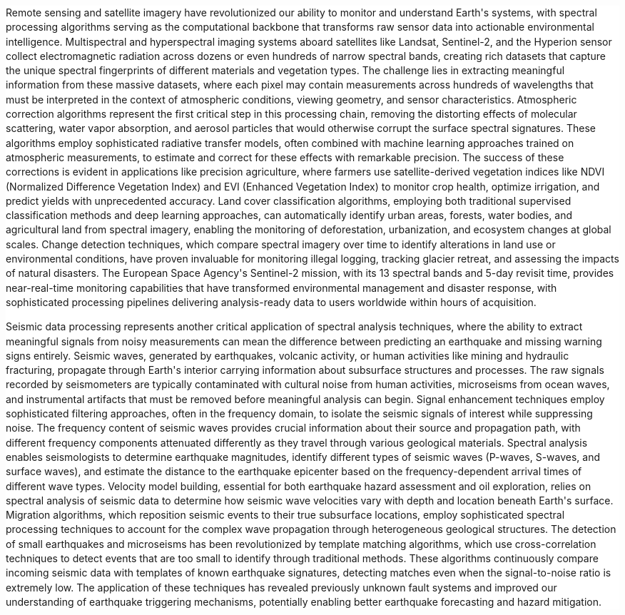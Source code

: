 Remote sensing and satellite imagery have revolutionized our ability to monitor and understand Earth's systems, with spectral processing algorithms serving as the computational backbone that transforms raw sensor data into actionable environmental intelligence. Multispectral and hyperspectral imaging systems aboard satellites like Landsat, Sentinel-2, and the Hyperion sensor collect electromagnetic radiation across dozens or even hundreds of narrow spectral bands, creating rich datasets that capture the unique spectral fingerprints of different materials and vegetation types. The challenge lies in extracting meaningful information from these massive datasets, where each pixel may contain measurements across hundreds of wavelengths that must be interpreted in the context of atmospheric conditions, viewing geometry, and sensor characteristics. Atmospheric correction algorithms represent the first critical step in this processing chain, removing the distorting effects of molecular scattering, water vapor absorption, and aerosol particles that would otherwise corrupt the surface spectral signatures. These algorithms employ sophisticated radiative transfer models, often combined with machine learning approaches trained on atmospheric measurements, to estimate and correct for these effects with remarkable precision. The success of these corrections is evident in applications like precision agriculture, where farmers use satellite-derived vegetation indices like NDVI (Normalized Difference Vegetation Index) and EVI (Enhanced Vegetation Index) to monitor crop health, optimize irrigation, and predict yields with unprecedented accuracy. Land cover classification algorithms, employing both traditional supervised classification methods and deep learning approaches, can automatically identify urban areas, forests, water bodies, and agricultural land from spectral imagery, enabling the monitoring of deforestation, urbanization, and ecosystem changes at global scales. Change detection techniques, which compare spectral imagery over time to identify alterations in land use or environmental conditions, have proven invaluable for monitoring illegal logging, tracking glacier retreat, and assessing the impacts of natural disasters. The European Space Agency's Sentinel-2 mission, with its 13 spectral bands and 5-day revisit time, provides near-real-time monitoring capabilities that have transformed environmental management and disaster response, with sophisticated processing pipelines delivering analysis-ready data to users worldwide within hours of acquisition.

Seismic data processing represents another critical application of spectral analysis techniques, where the ability to extract meaningful signals from noisy measurements can mean the difference between predicting an earthquake and missing warning signs entirely. Seismic waves, generated by earthquakes, volcanic activity, or human activities like mining and hydraulic fracturing, propagate through Earth's interior carrying information about subsurface structures and processes. The raw signals recorded by seismometers are typically contaminated with cultural noise from human activities, microseisms from ocean waves, and instrumental artifacts that must be removed before meaningful analysis can begin. Signal enhancement techniques employ sophisticated filtering approaches, often in the frequency domain, to isolate the seismic signals of interest while suppressing noise. The frequency content of seismic waves provides crucial information about their source and propagation path, with different frequency components attenuated differently as they travel through various geological materials. Spectral analysis enables seismologists to determine earthquake magnitudes, identify different types of seismic waves (P-waves, S-waves, and surface waves), and estimate the distance to the earthquake epicenter based on the frequency-dependent arrival times of different wave types. Velocity model building, essential for both earthquake hazard assessment and oil exploration, relies on spectral analysis of seismic data to determine how seismic wave velocities vary with depth and location beneath Earth's surface. Migration algorithms, which reposition seismic events to their true subsurface locations, employ sophisticated spectral processing techniques to account for the complex wave propagation through heterogeneous geological structures. The detection of small earthquakes and microseisms has been revolutionized by template matching algorithms, which use cross-correlation techniques to detect events that are too small to identify through traditional methods. These algorithms continuously compare incoming seismic data with templates of known earthquake signatures, detecting matches even when the signal-to-noise ratio is extremely low. The application of these techniques has revealed previously unknown fault systems and improved our understanding of earthquake triggering mechanisms, potentially enabling better earthquake forecasting and hazard mitigation.
